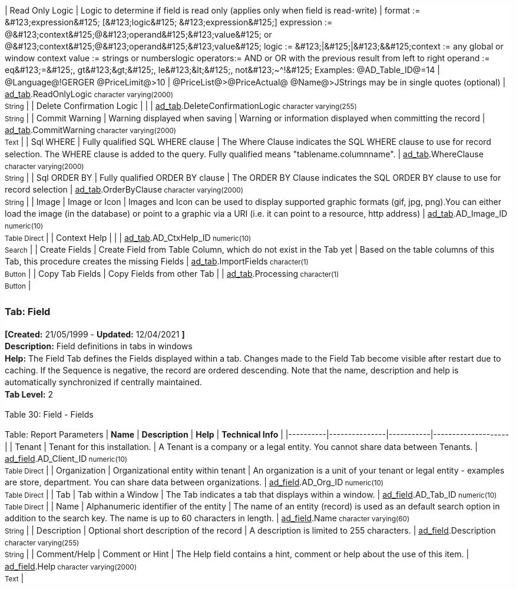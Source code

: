 | Read Only Logic | Logic to determine if field is read only (applies only when field is read-write) | format := &amp;#123;expression&amp;#125; [&amp;#123;logic&amp;#125; &amp;#123;expression&amp;#125;] expression := @&amp;#123;context&amp;#125;@&amp;#123;operand&amp;#125;&amp;#123;value&amp;#125; or @&amp;#123;context&amp;#125;@&amp;#123;operand&amp;#125;&amp;#123;value&amp;#125; logic := &amp;#123;|&amp;#125;|&amp;#123;&amp;&amp;#125;context := any global or window context value := strings or numberslogic operators:= AND or OR with the previous result from left to right operand := eq&amp;#123;=&amp;#125;, gt&amp;#123;&amp;gt;&amp;#125;, le&amp;#123;&amp;lt;&amp;#125;, not&amp;#123;~^!&amp;#125; Examples:  @AD_Table_ID@=14 | @Language@!GERGER @PriceLimit@&gt;10 | @PriceList@&gt;@PriceActual@ @Name@&gt;JStrings may be in single quotes (optional) | [ad_tab](https://idempiere-schemaspy.muriloht.com/adempiere/tables/ad_tab.html).ReadOnlyLogic<small> character varying(2000) <br/> String</small> | 
| Delete Confirmation Logic |  |  | [ad_tab](https://idempiere-schemaspy.muriloht.com/adempiere/tables/ad_tab.html).DeleteConfirmationLogic<small> character varying(255) <br/> String</small> | 
| Commit Warning | Warning displayed when saving | Warning or information displayed when committing the record | [ad_tab](https://idempiere-schemaspy.muriloht.com/adempiere/tables/ad_tab.html).CommitWarning<small> character varying(2000) <br/> Text</small> | 
| Sql WHERE | Fully qualified SQL WHERE clause | The Where Clause indicates the SQL WHERE clause to use for record selection. The WHERE clause is added to the query. Fully qualified means &quot;tablename.columnname&quot;. | [ad_tab](https://idempiere-schemaspy.muriloht.com/adempiere/tables/ad_tab.html).WhereClause<small> character varying(2000) <br/> String</small> | 
| Sql ORDER BY | Fully qualified ORDER BY clause | The ORDER BY Clause indicates the SQL ORDER BY clause to use for record selection | [ad_tab](https://idempiere-schemaspy.muriloht.com/adempiere/tables/ad_tab.html).OrderByClause<small> character varying(2000) <br/> String</small> | 
| Image | Image or Icon | Images and Icon can be used to display supported graphic formats (gif, jpg, png).You can either load the image (in the database) or point to a graphic via a URI (i.e. it can point to a resource, http address) | [ad_tab](https://idempiere-schemaspy.muriloht.com/adempiere/tables/ad_tab.html).AD_Image_ID<small> numeric(10) <br/> Table Direct</small> | 
| Context Help |  |  | [ad_tab](https://idempiere-schemaspy.muriloht.com/adempiere/tables/ad_tab.html).AD_CtxHelp_ID<small> numeric(10) <br/> Search</small> | 
| Create Fields | Create Field from Table Column, which do not exist in the Tab yet | Based on the table columns of this Tab, this procedure creates the missing Fields | [ad_tab](https://idempiere-schemaspy.muriloht.com/adempiere/tables/ad_tab.html).ImportFields<small> character(1) <br/> Button</small> | 
| Copy Tab Fields | Copy Fields from other Tab |  | [ad_tab](https://idempiere-schemaspy.muriloht.com/adempiere/tables/ad_tab.html).Processing<small> character(1) <br/> Button</small> | 


### Tab: Field

**[Created:** 21/05/1999 - **Updated:** 12/04/2021 **]**   
**Description:** Field definitions in tabs in windows  
**Help:** The Field Tab defines the Fields displayed within a tab.  Changes made to the Field Tab become visible after restart due to caching. If the Sequence is negative, the record are ordered descending. Note that the name, description and help is automatically synchronized if centrally maintained.  
**Tab Level:** 2

Table 30: Field - Fields 

Table: Report Parameters
| **Name** | **Description** | **Help** | **Technical Info** |
|----------|---------------|-----------|--------------------|
| Tenant | Tenant for this installation. | A Tenant is a company or a legal entity. You cannot share data between Tenants. | [ad_field](https://idempiere-schemaspy.muriloht.com/adempiere/tables/ad_field.html).AD_Client_ID<small> numeric(10) <br/> Table Direct</small> | 
| Organization | Organizational entity within tenant | An organization is a unit of your tenant or legal entity - examples are store, department. You can share data between organizations. | [ad_field](https://idempiere-schemaspy.muriloht.com/adempiere/tables/ad_field.html).AD_Org_ID<small> numeric(10) <br/> Table Direct</small> | 
| Tab | Tab within a Window | The Tab indicates a tab that displays within a window. | [ad_field](https://idempiere-schemaspy.muriloht.com/adempiere/tables/ad_field.html).AD_Tab_ID<small> numeric(10) <br/> Table Direct</small> | 
| Name | Alphanumeric identifier of the entity | The name of an entity (record) is used as an default search option in addition to the search key. The name is up to 60 characters in length. | [ad_field](https://idempiere-schemaspy.muriloht.com/adempiere/tables/ad_field.html).Name<small> character varying(60) <br/> String</small> | 
| Description | Optional short description of the record | A description is limited to 255 characters. | [ad_field](https://idempiere-schemaspy.muriloht.com/adempiere/tables/ad_field.html).Description<small> character varying(255) <br/> String</small> | 
| Comment/Help | Comment or Hint | The Help field contains a hint, comment or help about the use of this item. | [ad_field](https://idempiere-schemaspy.muriloht.com/adempiere/tables/ad_field.html).Help<small> character varying(2000) <br/> Text</small> | 